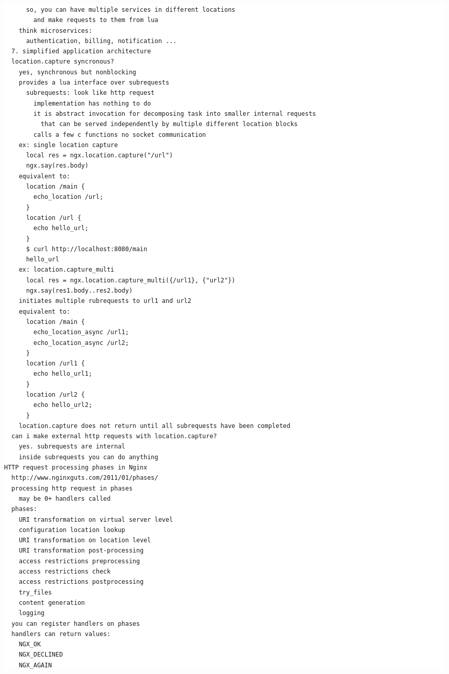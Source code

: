           so, you can have multiple services in different locations
            and make requests to them from lua
        think microservices:
          authentication, billing, notification ...
      7. simplified application architecture
      location.capture syncronous?
        yes, synchronous but nonblocking
        provides a lua interface over subrequests
          subrequests: look like http request
            implementation has nothing to do
            it is abstract invocation for decomposing task into smaller internal requests
              that can be served independently by multiple different location blocks
            calls a few c functions no socket communication
        ex: single location capture
          local res = ngx.location.capture("/url")
          ngx.say(res.body)
        equivalent to:
          location /main {
            echo_location /url;
          }
          location /url {
            echo hello_url;
          }
          $ curl http://localhost:8080/main
          hello_url
        ex: location.capture_multi
          local res = ngx.location.capture_multi({/url1}, {"url2"})
          ngx.say(res1.body..res2.body)
        initiates multiple rubrequests to url1 and url2
        equivalent to:
          location /main {
            echo_location_async /url1;
            echo_location_async /url2;
          }
          location /url1 {
            echo hello_url1;
          }
          location /url2 {
            echo hello_url2;
          }
        location.capture does not return until all subrequests have been completed
      can i make external http requests with location.capture?
        yes. subrequests are internal
        inside subrequests you can do anything
    HTTP request processing phases in Nginx
      http://www.nginxguts.com/2011/01/phases/
      processing http request in phases
        may be 0+ handlers called
      phases:
        URI transformation on virtual server level
        configuration location lookup
        URI transformation on location level
        URI transformation post-processing
        access restrictions preprocessing
        access restrictions check
        access restrictions postprocessing
        try_files
        content generation
        logging
      you can register handlers on phases
      handlers can return values:
        NGX_OK
        NGX_DECLINED
        NGX_AGAIN